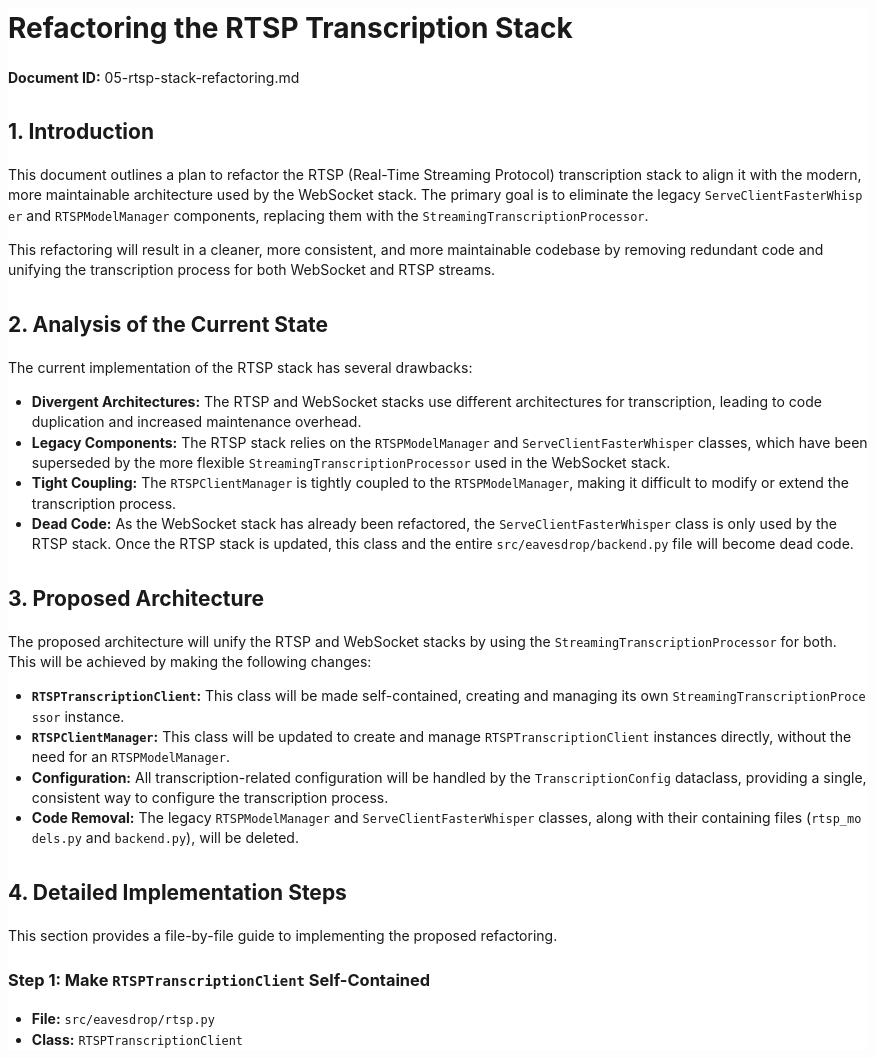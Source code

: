 # Refactoring the RTSP Transcription Stack

**Document ID:** 05-rtsp-stack-refactoring.md

## 1. Introduction

This document outlines a plan to refactor the RTSP (Real-Time Streaming Protocol) transcription stack to align it with the modern, more maintainable architecture used by the WebSocket stack. The primary goal is to eliminate the legacy `ServeClientFasterWhisper` and `RTSPModelManager` components, replacing them with the `StreamingTranscriptionProcessor`.

This refactoring will result in a cleaner, more consistent, and more maintainable codebase by removing redundant code and unifying the transcription process for both WebSocket and RTSP streams.

## 2. Analysis of the Current State

The current implementation of the RTSP stack has several drawbacks:

*   **Divergent Architectures:** The RTSP and WebSocket stacks use different architectures for transcription, leading to code duplication and increased maintenance overhead.
*   **Legacy Components:** The RTSP stack relies on the `RTSPModelManager` and `ServeClientFasterWhisper` classes, which have been superseded by the more flexible `StreamingTranscriptionProcessor` used in the WebSocket stack.
*   **Tight Coupling:** The `RTSPClientManager` is tightly coupled to the `RTSPModelManager`, making it difficult to modify or extend the transcription process.
*   **Dead Code:** As the WebSocket stack has already been refactored, the `ServeClientFasterWhisper` class is only used by the RTSP stack. Once the RTSP stack is updated, this class and the entire `src/eavesdrop/backend.py` file will become dead code.

## 3. Proposed Architecture

The proposed architecture will unify the RTSP and WebSocket stacks by using the `StreamingTranscriptionProcessor` for both. This will be achieved by making the following changes:

*   **`RTSPTranscriptionClient`:** This class will be made self-contained, creating and managing its own `StreamingTranscriptionProcessor` instance.
*   **`RTSPClientManager`:** This class will be updated to create and manage `RTSPTranscriptionClient` instances directly, without the need for an `RTSPModelManager`.
*   **Configuration:** All transcription-related configuration will be handled by the `TranscriptionConfig` dataclass, providing a single, consistent way to configure the transcription process.
*   **Code Removal:** The legacy `RTSPModelManager` and `ServeClientFasterWhisper` classes, along with their containing files (`rtsp_models.py` and `backend.py`), will be deleted.

## 4. Detailed Implementation Steps

This section provides a file-by-file guide to implementing the proposed refactoring.

### Step 1: Make `RTSPTranscriptionClient` Self-Contained

*   **File:** `src/eavesdrop/rtsp.py`
*   **Class:** `RTSPTranscriptionClient`
